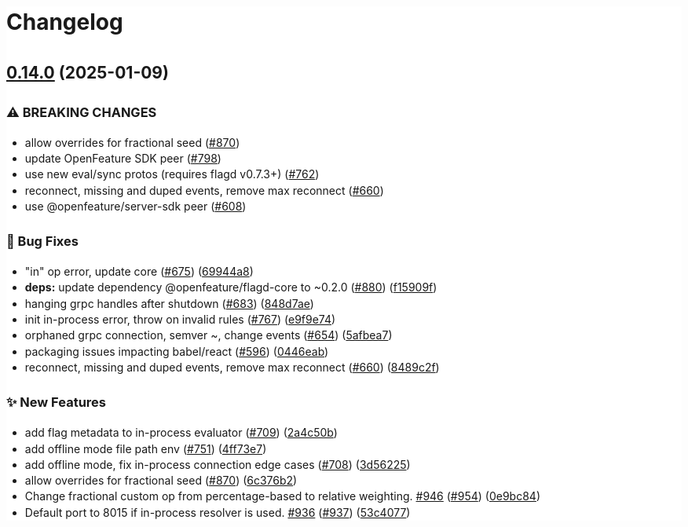 # Changelog

## [0.14.0](https://github.com/jarebudev/js-sdk-contrib/compare/flagd-provider-v0.13.1...flagd-provider-v0.14.0) (2025-01-09)


### ⚠ BREAKING CHANGES

* allow overrides for fractional seed ([#870](https://github.com/jarebudev/js-sdk-contrib/issues/870))
* update OpenFeature SDK peer ([#798](https://github.com/jarebudev/js-sdk-contrib/issues/798))
* use new eval/sync protos (requires flagd v0.7.3+)  ([#762](https://github.com/jarebudev/js-sdk-contrib/issues/762))
* reconnect, missing and duped events, remove max reconnect ([#660](https://github.com/jarebudev/js-sdk-contrib/issues/660))
* use @openfeature/server-sdk peer ([#608](https://github.com/jarebudev/js-sdk-contrib/issues/608))

### 🐛 Bug Fixes

* "in" op error, update core ([#675](https://github.com/jarebudev/js-sdk-contrib/issues/675)) ([69944a8](https://github.com/jarebudev/js-sdk-contrib/commit/69944a8117625b83704284e35a2ad807c63f8420))
* **deps:** update dependency @openfeature/flagd-core to ~0.2.0 ([#880](https://github.com/jarebudev/js-sdk-contrib/issues/880)) ([f15909f](https://github.com/jarebudev/js-sdk-contrib/commit/f15909ff6fb32fd423233ad77d57f21b265ec61a))
* hanging grpc handles after shutdown ([#683](https://github.com/jarebudev/js-sdk-contrib/issues/683)) ([848d7ae](https://github.com/jarebudev/js-sdk-contrib/commit/848d7ae844ced7938531c9606bdbddb8fa68a2d7))
* init in-process error, throw on invalid rules ([#767](https://github.com/jarebudev/js-sdk-contrib/issues/767)) ([e9f9e74](https://github.com/jarebudev/js-sdk-contrib/commit/e9f9e74d66e9f8666eebb8d06141fce713c7914c))
* orphaned grpc connection, semver ~, change events ([#654](https://github.com/jarebudev/js-sdk-contrib/issues/654)) ([5afbea7](https://github.com/jarebudev/js-sdk-contrib/commit/5afbea754983f95858bf1bdfd15ab51793b0b72e))
* packaging issues impacting babel/react ([#596](https://github.com/jarebudev/js-sdk-contrib/issues/596)) ([0446eab](https://github.com/jarebudev/js-sdk-contrib/commit/0446eab5cf9b45ce7de251b4f5feb8df1d499b9d))
* reconnect, missing and duped events, remove max reconnect ([#660](https://github.com/jarebudev/js-sdk-contrib/issues/660)) ([8489c2f](https://github.com/jarebudev/js-sdk-contrib/commit/8489c2f47ea3a619c3b430edffb00f3cabeb2e1e))


### ✨ New Features

* add flag metadata to in-process evaluator ([#709](https://github.com/jarebudev/js-sdk-contrib/issues/709)) ([2a4c50b](https://github.com/jarebudev/js-sdk-contrib/commit/2a4c50b9675ca01d2c1976ddfa1b2b080bb90488))
* add offline mode file path env ([#751](https://github.com/jarebudev/js-sdk-contrib/issues/751)) ([4ff73e7](https://github.com/jarebudev/js-sdk-contrib/commit/4ff73e787693cd2e783200e6c165352a2906185b))
* add offline mode, fix in-process connection edge cases ([#708](https://github.com/jarebudev/js-sdk-contrib/issues/708)) ([3d56225](https://github.com/jarebudev/js-sdk-contrib/commit/3d5622594befde03e74fafc7857cd7cd49ceeb59))
* allow overrides for fractional seed ([#870](https://github.com/jarebudev/js-sdk-contrib/issues/870)) ([6c376b2](https://github.com/jarebudev/js-sdk-contrib/commit/6c376b2f525be04c15b5c3bd32d89cc9c4c66729))
* Change fractional custom op from percentage-based to relative weighting. [#946](https://github.com/jarebudev/js-sdk-contrib/issues/946) ([#954](https://github.com/jarebudev/js-sdk-contrib/issues/954)) ([0e9bc84](https://github.com/jarebudev/js-sdk-contrib/commit/0e9bc842cf09de12e8445dcb4e0e8b3623c66099))
* Default port to 8015 if in-process resolver is used. [#936](https://github.com/jarebudev/js-sdk-contrib/issues/936) ([#937](https://github.com/jarebudev/js-sdk-contrib/issues/937)) ([53c4077](https://github.com/jarebudev/js-sdk-contrib/commit/53c4077f84a1976d69c3846a0049619a1dfa6607))